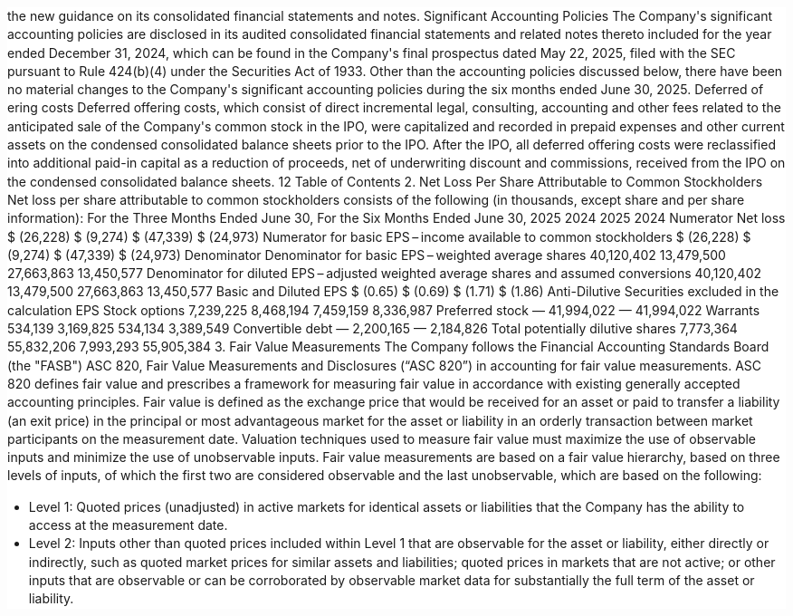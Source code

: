 the new guidance on its consolidated financial statements and notes.
Significant Accounting Policies
The Company's significant accounting policies are disclosed in its audited consolidated financial statements and related notes thereto included for the year
ended December 31, 2024, which can be found in the Company's final prospectus dated May 22, 2025, filed with the SEC pursuant to Rule 424(b)(4) under the
Securities Act of 1933. Other than the accounting policies discussed below, there have been no material changes to the Company's significant accounting
policies during the six months ended June 30, 2025.
Deferred of ering costs
Deferred offering costs, which consist of direct incremental legal, consulting, accounting and other fees related to the anticipated sale of the Company's
common stock in the IPO, were capitalized and recorded in prepaid expenses and other current assets on the condensed consolidated balance sheets prior to the
IPO. After the IPO, all deferred offering costs were reclassified into additional paid-in capital as a reduction of proceeds, net of underwriting discount and
commissions, received from the IPO on the condensed consolidated balance sheets.
12
Table of Contents
2. Net Loss Per Share Attributable to Common Stockholders
Net loss per share attributable to common stockholders consists of the following (in thousands, except share and per share information):
For the Three Months Ended
June 30,
For the Six Months Ended
June 30,
2025 2024 2025 2024
Numerator
Net loss $ (26,228) $ (9,274) $ (47,339) $ (24,973)
Numerator for basic EPS – income available to common stockholders $ (26,228) $ (9,274) $ (47,339) $ (24,973)
Denominator
Denominator for basic EPS – weighted average shares 40,120,402 13,479,500 27,663,863 13,450,577
Denominator for diluted EPS – adjusted weighted average shares and assumed
conversions 40,120,402 13,479,500 27,663,863 13,450,577
Basic and Diluted EPS $ (0.65) $ (0.69) $ (1.71) $ (1.86)
Anti-Dilutive Securities excluded in the calculation EPS
Stock options 7,239,225 8,468,194 7,459,159 8,336,987
Preferred stock — 41,994,022 — 41,994,022
Warrants 534,139 3,169,825 534,134 3,389,549
Convertible debt — 2,200,165 — 2,184,826
Total potentially dilutive shares 7,773,364 55,832,206 7,993,293 55,905,384
3. Fair Value Measurements
The Company follows the Financial Accounting Standards Board (the "FASB") ASC 820, Fair Value Measurements and Disclosures (“ASC 820”) in
accounting for fair value measurements. ASC 820 defines fair value and prescribes a framework for measuring fair value in accordance with existing generally
accepted accounting principles. Fair value is defined as the exchange price that would be received for an asset or paid to transfer a liability (an exit price) in the
principal or most advantageous market for the asset or liability in an orderly transaction between market participants on the measurement date. Valuation
techniques used to measure fair value must maximize the use of observable inputs and minimize the use of unobservable inputs. Fair value measurements are
based on a fair value hierarchy, based on three levels of inputs, of which the first two are considered observable and the last unobservable, which are based on
the following:
- Level 1: Quoted prices (unadjusted) in active markets for identical assets or liabilities that the Company has the ability to access at the measurement
date.
- Level 2: Inputs other than quoted prices included within Level 1 that are observable for the asset or liability, either directly or indirectly, such as
quoted market prices for similar assets and liabilities; quoted prices in markets that are not active; or other inputs that are observable or can be
corroborated by observable market data for substantially the full term of the asset or liability.